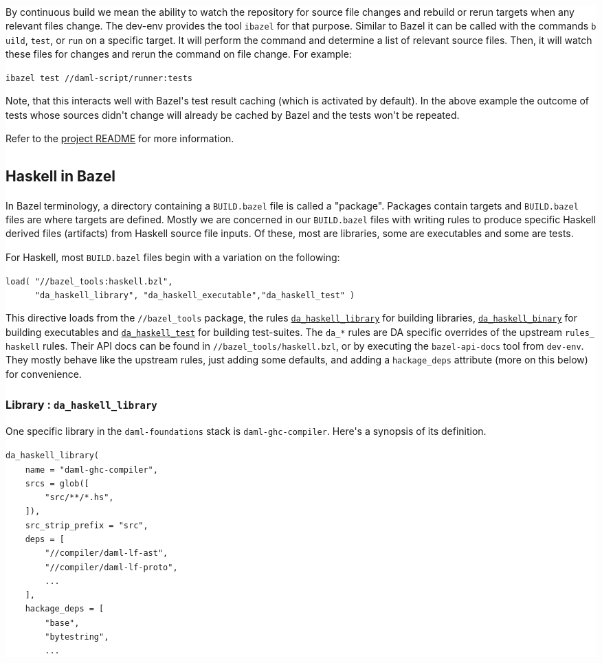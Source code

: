 By continuous build we mean the ability to watch the repository for source file
changes and rebuild or rerun targets when any relevant files change. The
dev-env provides the tool `ibazel` for that purpose. Similar to Bazel it can be
called with the commands `build`, `test`, or `run` on a specific target. It
will perform the command and determine a list of relevant source files. Then,
it will watch these files for changes and rerun the command on file change. For
example:

```
ibazel test //daml-script/runner:tests
```

Note, that this interacts well with Bazel's test result caching (which is
activated by default). In the above example the outcome of tests whose sources
didn't change will already be cached by Bazel and the tests won't be repeated.

Refer to the [project README][bazel_watcher] for more information.

[bazel_watcher]: https://github.com/bazelbuild/bazel-watcher#readme

## Haskell in Bazel

In Bazel terminology, a directory containing a `BUILD.bazel` file is
called a "package". Packages contain targets and `BUILD.bazel` files
are where targets are defined. Mostly we are concerned in our
`BUILD.bazel` files with writing rules to produce specific Haskell
derived files (artifacts) from Haskell source file inputs. Of these,
most are libraries, some are executables and some are tests.

For Haskell, most `BUILD.bazel` files begin with a variation on the
following:
```
load( "//bazel_tools:haskell.bzl",
      "da_haskell_library", "da_haskell_executable","da_haskell_test" )
```
This directive loads from the `//bazel_tools` package, the rules
[`da_haskell_library`](https://api.haskell.build/haskell/haskell.html#haskell_library)
for building libraries,
[`da_haskell_binary`](https://api.haskell.build/haskell/haskell.html#haskell_binary)
for building executables and
[`da_haskell_test`](https://api.haskell.build/haskell/haskell.html#haskell_test)
for building test-suites. The `da_*` rules are DA specific overrides
of the upstream `rules_haskell` rules. Their API docs can be found in
`//bazel_tools/haskell.bzl`, or by executing the `bazel-api-docs` tool
from `dev-env`. They mostly behave like the upstream rules, just
adding some defaults, and adding a `hackage_deps` attribute (more on
this below) for convenience.

### Library : `da_haskell_library`

One specific library in the `daml-foundations` stack is
`daml-ghc-compiler`. Here's a synopsis of its definition.
```
da_haskell_library(
    name = "daml-ghc-compiler",
    srcs = glob([
        "src/**/*.hs",
    ]),
    src_strip_prefix = "src",
    deps = [
        "//compiler/daml-lf-ast",
        "//compiler/daml-lf-proto",
        ...
    ],
    hackage_deps = [
        "base",
        "bytestring",
        ...
```

[bazel_jvm_guide]: ./BAZEL-JVM.md
[dev_env_guide]: ./README.md
[bazel_core_concepts]: https://docs.bazel.build/versions/master/build-ref.html
[bazel_visibility]: https://docs.bazel.build/versions/master/be/common-definitions.html#common.visibility
[intellij_plugin]: https://ij.bazel.build/
[intellij_plugin_install]: https://ij.bazel.build/docs/bazel-plugin.html#getting-started
[intellij_plugin_jetbrains]: https://plugins.jetbrains.com/plugin/8609-bazel
[intellij_plugin_javafmt]: https://plugins.jetbrains.com/plugin/8527-google-java-format
[google_java_style_guide]: https://google.github.io/styleguide/javaguide.html
[google_java_format_tool]: https://github.com/google/google-java-format
[intellij_project_view]: https://ij.bazel.build/docs/project-views.html
[intellij_plugin_docs]: https://ij.bazel.build/docs/bazel-plugin.html
[project_tree_issue]: https://github.com/bazelbuild/intellij/issues/437
[rerun_failed_tests_issue]: https://github.com/bazelbuild/intellij/issues/446
[bazel_docs]: https://docs.bazel.build/versions/master/bazel-overview.html
[bazel_query_lang]: https://docs.bazel.build/versions/master/query.html
[build_file_docs]: https://docs.bazel.build/versions/master/build-ref.html#BUILD_files
[rules_scala_docs]: https://github.com/bazelbuild/rules_scala#scala-rules-for-bazel
[java_docs]: https://docs.bazel.build/versions/master/be/java.html#java-rules
[rules_jvm_external]: https://github.com/bazelbuild/rules_jvm_external#updating-maven_installjson